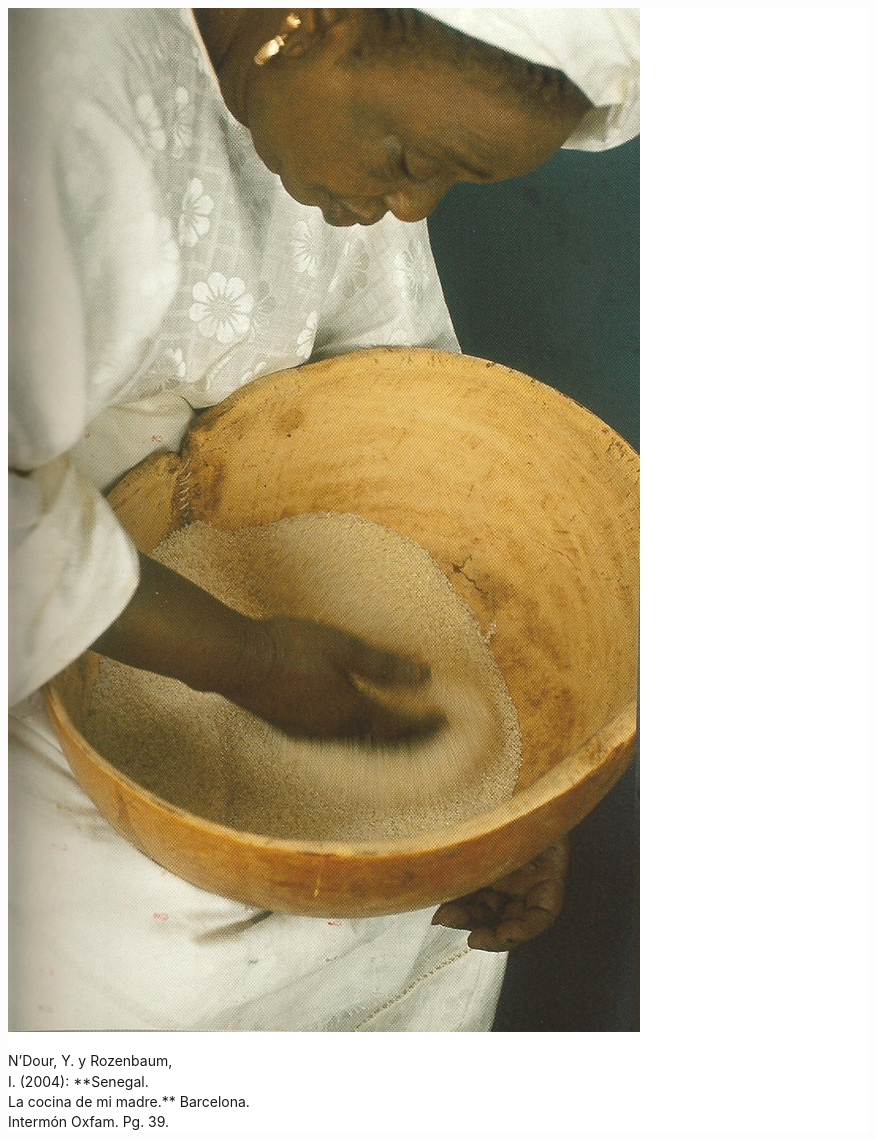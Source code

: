 ![](img/amasando.jpg)
<td style="text-align: center;">N’Dour, Y. y Rozenbaum,<br/>I. (2004): **Senegal.<br/>La cocina de mi madre.** Barcelona.<br/>Intermón Oxfam. Pg. 39.</td>
